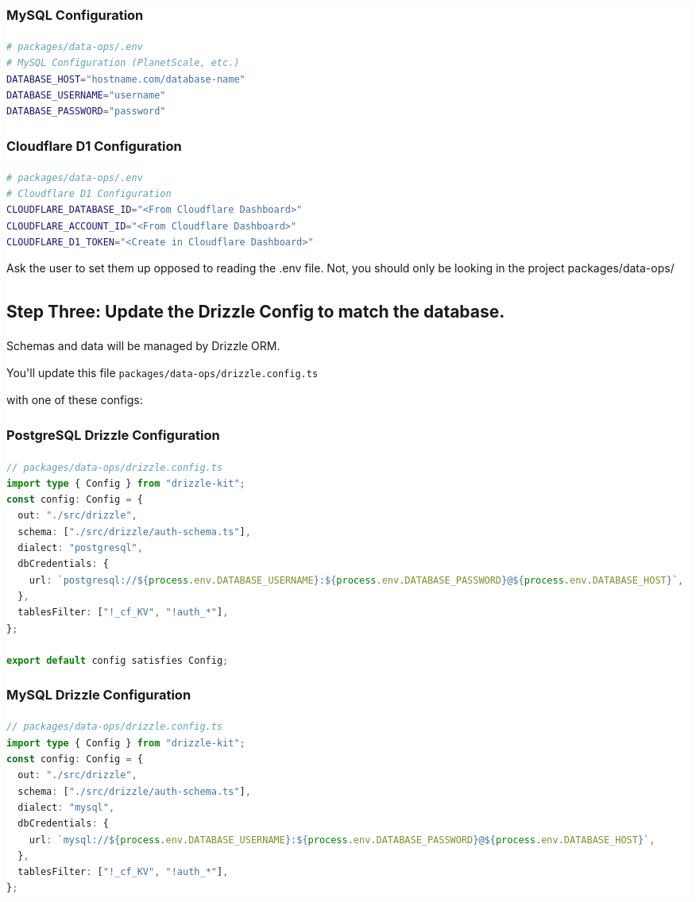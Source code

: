 ### MySQL Configuration

```bash
# packages/data-ops/.env
# MySQL Configuration (PlanetScale, etc.)
DATABASE_HOST="hostname.com/database-name"
DATABASE_USERNAME="username"
DATABASE_PASSWORD="password"
```

### Cloudflare D1 Configuration

```bash
# packages/data-ops/.env
# Cloudflare D1 Configuration
CLOUDFLARE_DATABASE_ID="<From Cloudflare Dashboard>"
CLOUDFLARE_ACCOUNT_ID="<From Cloudflare Dashboard>"
CLOUDFLARE_D1_TOKEN="<Create in Cloudflare Dashboard>"
```

Ask the user to set them up opposed to reading the .env file.
Not, you should only be looking in the project packages/data-ops/

## Step Three: Update the Drizzle Config to match the database.
Schemas and data will be managed by Drizzle ORM.

You'll update this file `packages/data-ops/drizzle.config.ts`

with one of these configs:

### PostgreSQL Drizzle Configuration

```typescript
// packages/data-ops/drizzle.config.ts
import type { Config } from "drizzle-kit";
const config: Config = {
  out: "./src/drizzle",
  schema: ["./src/drizzle/auth-schema.ts"],
  dialect: "postgresql",
  dbCredentials: {
    url: `postgresql://${process.env.DATABASE_USERNAME}:${process.env.DATABASE_PASSWORD}@${process.env.DATABASE_HOST}`,
  },
  tablesFilter: ["!_cf_KV", "!auth_*"],
};

export default config satisfies Config;
```

### MySQL Drizzle Configuration

```typescript
// packages/data-ops/drizzle.config.ts
import type { Config } from "drizzle-kit";
const config: Config = {
  out: "./src/drizzle",
  schema: ["./src/drizzle/auth-schema.ts"],
  dialect: "mysql",
  dbCredentials: {
    url: `mysql://${process.env.DATABASE_USERNAME}:${process.env.DATABASE_PASSWORD}@${process.env.DATABASE_HOST}`,
  },
  tablesFilter: ["!_cf_KV", "!auth_*"],
};

```